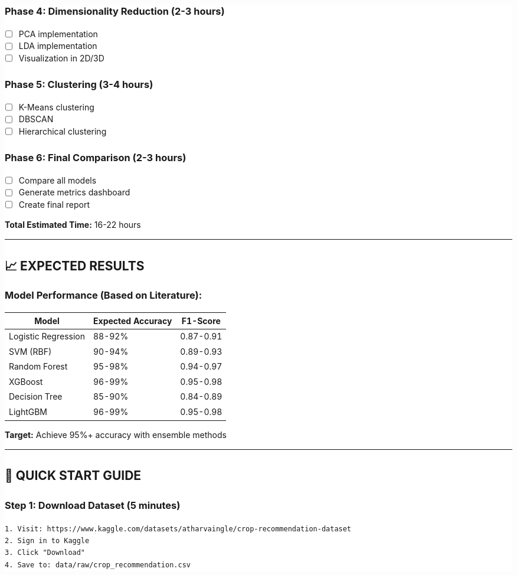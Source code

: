 ### **Phase 4: Dimensionality Reduction** (2-3 hours)
- [ ] PCA implementation
- [ ] LDA implementation
- [ ] Visualization in 2D/3D

### **Phase 5: Clustering** (3-4 hours)
- [ ] K-Means clustering
- [ ] DBSCAN
- [ ] Hierarchical clustering

### **Phase 6: Final Comparison** (2-3 hours)
- [ ] Compare all models
- [ ] Generate metrics dashboard
- [ ] Create final report

**Total Estimated Time:** 16-22 hours

---

## 📈 **EXPECTED RESULTS**

### **Model Performance (Based on Literature):**

| Model | Expected Accuracy | F1-Score |
|-------|------------------|----------|
| Logistic Regression | 88-92% | 0.87-0.91 |
| SVM (RBF) | 90-94% | 0.89-0.93 |
| Random Forest | 95-98% | 0.94-0.97 |
| XGBoost | 96-99% | 0.95-0.98 |
| Decision Tree | 85-90% | 0.84-0.89 |
| LightGBM | 96-99% | 0.95-0.98 |

**Target:** Achieve 95%+ accuracy with ensemble methods

---

## 🚀 **QUICK START GUIDE**

### **Step 1: Download Dataset** (5 minutes)

```
1. Visit: https://www.kaggle.com/datasets/atharvaingle/crop-recommendation-dataset
2. Sign in to Kaggle
3. Click "Download"
4. Save to: data/raw/crop_recommendation.csv
```
